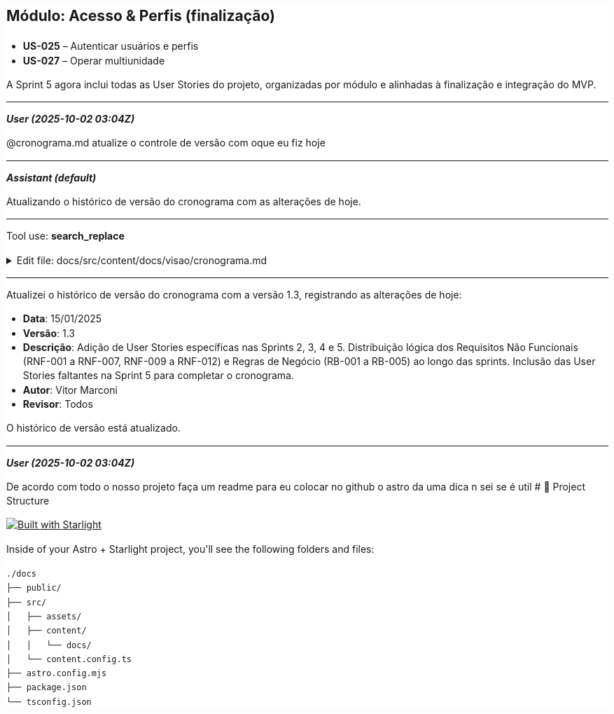 ## **Módulo: Acesso & Perfis (finalização)**
- **US-025** – Autenticar usuários e perfis
- **US-027** – Operar multiunidade

A Sprint 5 agora inclui todas as User Stories do projeto, organizadas por módulo e alinhadas à finalização e integração do MVP.

---

_**User (2025-10-02 03:04Z)**_

@cronograma.md atualize o controle de versão com oque eu fiz hoje

---

_**Assistant (default)**_

Atualizando o histórico de versão do cronograma com as alterações de hoje.


---

Tool use: **search_replace**


<details><summary>Edit file: docs/src/content/docs/visao/cronograma.md</summary></details>

---

Atualizei o histórico de versão do cronograma com a versão 1.3, registrando as alterações de hoje:

- **Data**: 15/01/2025
- **Versão**: 1.3
- **Descrição**: Adição de User Stories específicas nas Sprints 2, 3, 4 e 5. Distribuição lógica dos Requisitos Não Funcionais (RNF-001 a RNF-007, RNF-009 a RNF-012) e Regras de Negócio (RB-001 a RB-005) ao longo das sprints. Inclusão das User Stories faltantes na Sprint 5 para completar o cronograma.
- **Autor**: Vitor Marconi
- **Revisor**: Todos

O histórico de versão está atualizado.

---

_**User (2025-10-02 03:04Z)**_

De acordo com todo o nosso projeto faça um readme para eu colocar no github
o astro da uma dica n sei se é util # 🚀 Project Structure

[![Built with Starlight](https://astro.badg.es/v2/built-with-starlight/tiny.svg)](https://starlight.astro.build)

Inside of your Astro + Starlight project, you'll see the following folders and files:

```
./docs
├── public/
├── src/
│   ├── assets/
│   ├── content/
│   │   └── docs/
│   └── content.config.ts
├── astro.config.mjs
├── package.json
└── tsconfig.json
```

